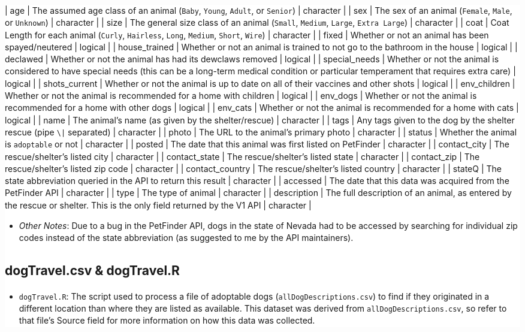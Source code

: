 | age              | The assumed age class of an animal (`Baby`, `Young`, `Adult`, or `Senior`)                                                                                   | character |
| sex              | The sex of an animal (`Female`, `Male`, or `Unknown`)                                                                                                        | character |
| size             | The general size class of an animal (`Small`, `Medium`, `Large`, `Extra Large`)                                                                              | character |
| coat             | Coat Length for each animal (`Curly`, `Hairless`, `Long`, `Medium`, `Short`, `Wire`)                                                                         | character |
| fixed            | Whether or not an animal has been spayed/neutered                                                                                                            | logical   |
| house\_trained   | Whether or not an animal is trained to not go to the bathroom in the house                                                                                   | logical   |
| declawed         | Whether or not the animal has had its dewclaws removed                                                                                                       | logical   |
| special\_needs   | Whether or not the animal is considered to have special needs (this can be a long-term medical condition or particular temperament that requires extra care) | logical   |
| shots\_current   | Whether or not the animal is up to date on all of their vaccines and other shots                                                                             | logical   |
| env\_children    | Whether or not the animal is recommended for a home with children                                                                                            | logical   |
| env\_dogs        | Whether or not the animal is recommended for a home with other dogs                                                                                          | logical   |
| env\_cats        | Whether or not the animal is recommended for a home with cats                                                                                                | logical   |
| name             | The animal’s name (as given by the shelter/rescue)                                                                                                           | character |
| tags             | Any tags given to the dog by the shelter rescue (pipe `\|` separated)                                                                                        | character |
| photo            | The URL to the animal’s primary photo                                                                                                                        | character |
| status           | Whether the animal is `adoptable` or not                                                                                                                     | character |
| posted           | The date that this animal was first listed on PetFinder                                                                                                      | character |
| contact\_city    | The rescue/shelter’s listed city                                                                                                                             | character |
| contact\_state   | The rescue/shelter’s listed state                                                                                                                            | character |
| contact\_zip     | The rescue/shelter’s listed zip code                                                                                                                         | character |
| contact\_country | The rescue/shelter’s listed country                                                                                                                          | character |
| stateQ           | The state abbreviation queried in the API to return this result                                                                                              | character |
| accessed         | The date that this data was acquired from the PetFinder API                                                                                                  | character |
| type             | The type of animal                                                                                                                                           | character |
| description      | The full description of an animal, as entered by the rescue or shelter. This is the only field returned by the V1 API                                        | character |

  - *Other Notes*: Due to a bug in the PetFinder API, dogs in the state
    of Nevada had to be accessed by searching for individual zip codes
    instead of the state abbreviation (as suggested to me by the API
    maintainers).

## dogTravel.csv & dogTravel.R

  - `dogTravel.R`: The script used to process a file of adoptable dogs
    (`allDogDescriptions.csv`) to find if they originated in a different
    location than where they are listed as available. This dataset was
    derived from `allDogDescriptions.csv`, so refer to that file’s
    Source field for more information on how this data was collected.
